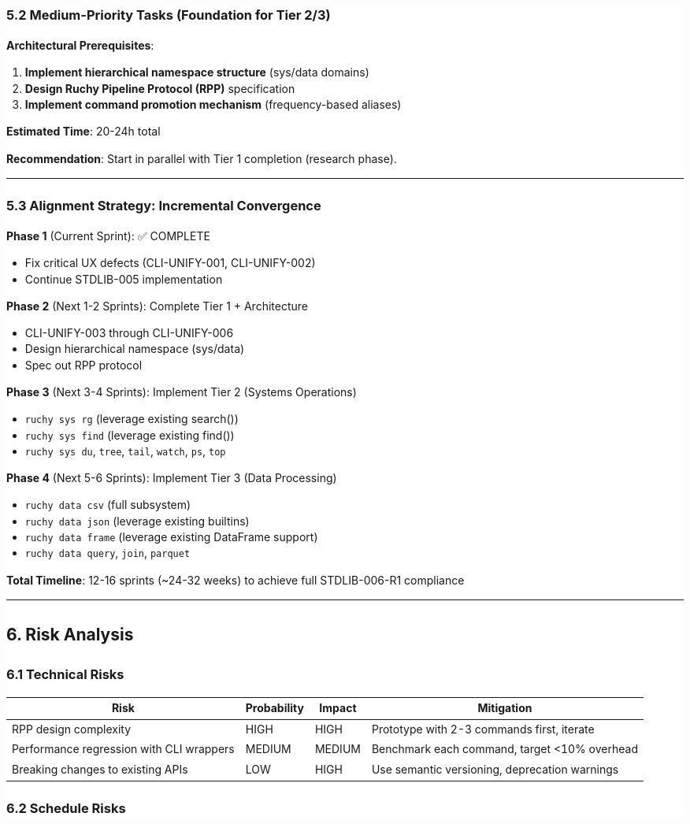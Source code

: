
### 5.2 Medium-Priority Tasks (Foundation for Tier 2/3)

**Architectural Prerequisites**:

1. **Implement hierarchical namespace structure** (sys/data domains)
2. **Design Ruchy Pipeline Protocol (RPP)** specification
3. **Implement command promotion mechanism** (frequency-based aliases)

**Estimated Time**: 20-24h total

**Recommendation**: Start in parallel with Tier 1 completion (research phase).

---

### 5.3 Alignment Strategy: Incremental Convergence

**Phase 1** (Current Sprint): ✅ COMPLETE
- Fix critical UX defects (CLI-UNIFY-001, CLI-UNIFY-002)
- Continue STDLIB-005 implementation

**Phase 2** (Next 1-2 Sprints): Complete Tier 1 + Architecture
- CLI-UNIFY-003 through CLI-UNIFY-006
- Design hierarchical namespace (sys/data)
- Spec out RPP protocol

**Phase 3** (Next 3-4 Sprints): Implement Tier 2 (Systems Operations)
- `ruchy sys rg` (leverage existing search())
- `ruchy sys find` (leverage existing find())
- `ruchy sys du`, `tree`, `tail`, `watch`, `ps`, `top`

**Phase 4** (Next 5-6 Sprints): Implement Tier 3 (Data Processing)
- `ruchy data csv` (full subsystem)
- `ruchy data json` (leverage existing builtins)
- `ruchy data frame` (leverage existing DataFrame support)
- `ruchy data query`, `join`, `parquet`

**Total Timeline**: 12-16 sprints (~24-32 weeks) to achieve full STDLIB-006-R1 compliance

---

## 6. Risk Analysis

### 6.1 Technical Risks

| Risk | Probability | Impact | Mitigation |
|------|-------------|--------|------------|
| RPP design complexity | HIGH | HIGH | Prototype with 2-3 commands first, iterate |
| Performance regression with CLI wrappers | MEDIUM | MEDIUM | Benchmark each command, target <10% overhead |
| Breaking changes to existing APIs | LOW | HIGH | Use semantic versioning, deprecation warnings |

### 6.2 Schedule Risks
